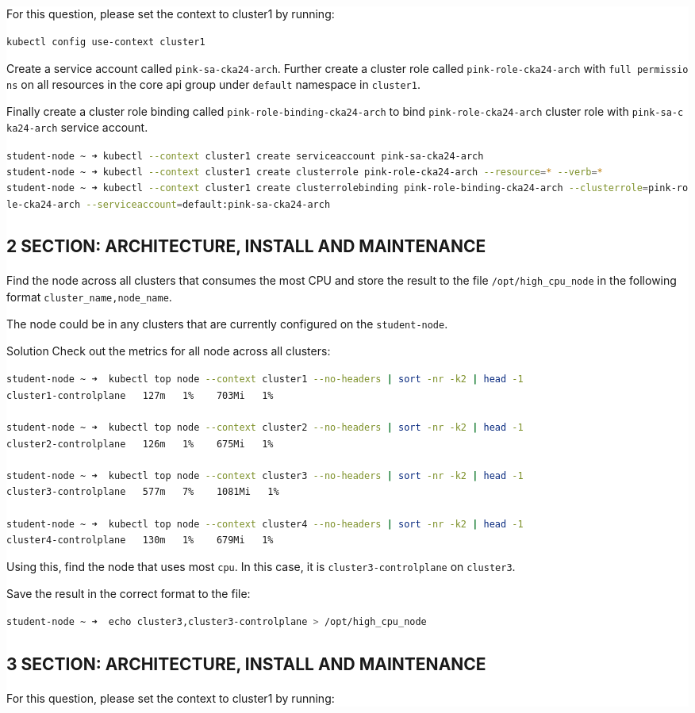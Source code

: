 For this question, please set the context to cluster1 by running:

    kubectl config use-context cluster1

Create a service account called `pink-sa-cka24-arch`. Further create a cluster role called `pink-role-cka24-arch` with `full permissions` on all resources in the core api group under `default` namespace in `cluster1`.


Finally create a cluster role binding called `pink-role-binding-cka24-arch` to bind `pink-role-cka24-arch` cluster role with `pink-sa-cka24-arch` service account.

```bash
student-node ~ ➜ kubectl --context cluster1 create serviceaccount pink-sa-cka24-arch
student-node ~ ➜ kubectl --context cluster1 create clusterrole pink-role-cka24-arch --resource=* --verb=*
student-node ~ ➜ kubectl --context cluster1 create clusterrolebinding pink-role-binding-cka24-arch --clusterrole=pink-role-cka24-arch --serviceaccount=default:pink-sa-cka24-arch
```

## 2 SECTION: ARCHITECTURE, INSTALL AND MAINTENANCE

Find the node across all clusters that consumes the most CPU and store the result to the file `/opt/high_cpu_node` in the following format `cluster_name,node_name`.

The node could be in any clusters that are currently configured on the `student-node`.

Solution
Check out the metrics for all node across all clusters:

```bash
student-node ~ ➜  kubectl top node --context cluster1 --no-headers | sort -nr -k2 | head -1
cluster1-controlplane   127m   1%    703Mi   1%    

student-node ~ ➜  kubectl top node --context cluster2 --no-headers | sort -nr -k2 | head -1
cluster2-controlplane   126m   1%    675Mi   1%    

student-node ~ ➜  kubectl top node --context cluster3 --no-headers | sort -nr -k2 | head -1
cluster3-controlplane   577m   7%    1081Mi   1%    

student-node ~ ➜  kubectl top node --context cluster4 --no-headers | sort -nr -k2 | head -1
cluster4-controlplane   130m   1%    679Mi   1%    

```
Using this, find the node that uses most `cpu`. In this case, it is `cluster3-controlplane` on `cluster3`.


Save the result in the correct format to the file:
```bash
student-node ~ ➜  echo cluster3,cluster3-controlplane > /opt/high_cpu_node
```

## 3 SECTION: ARCHITECTURE, INSTALL AND MAINTENANCE

For this question, please set the context to cluster1 by running:
